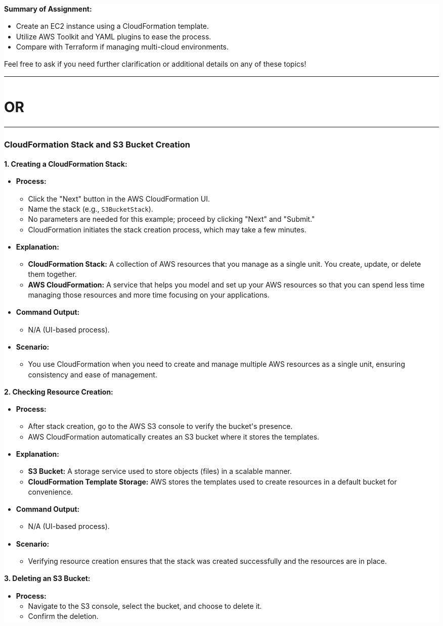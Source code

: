 **Summary of Assignment:**
- Create an EC2 instance using a CloudFormation template.
- Utilize AWS Toolkit and YAML plugins to ease the process.
- Compare with Terraform if managing multi-cloud environments.

Feel free to ask if you need further clarification or additional details on any of these topics!

--------------------------------------------------------------------------------------------------------------------------------
# OR
--------------------------------------------------------------------------------------------------------------------------------

### CloudFormation Stack and S3 Bucket Creation

**1. Creating a CloudFormation Stack:**
   - **Process:**
     - Click the "Next" button in the AWS CloudFormation UI.
     - Name the stack (e.g., `S3BucketStack`).
     - No parameters are needed for this example; proceed by clicking "Next" and "Submit."
     - CloudFormation initiates the stack creation process, which may take a few minutes.

   - **Explanation:**
     - **CloudFormation Stack:** A collection of AWS resources that you manage as a single unit. You create, update, or delete them together.
     - **AWS CloudFormation:** A service that helps you model and set up your AWS resources so that you can spend less time managing those resources and more time focusing on your applications.

   - **Command Output:**
     - N/A (UI-based process).

   - **Scenario:**
     - You use CloudFormation when you need to create and manage multiple AWS resources as a single unit, ensuring consistency and ease of management.

**2. Checking Resource Creation:**
   - **Process:**
     - After stack creation, go to the AWS S3 console to verify the bucket's presence.
     - AWS CloudFormation automatically creates an S3 bucket where it stores the templates.

   - **Explanation:**
     - **S3 Bucket:** A storage service used to store objects (files) in a scalable manner.
     - **CloudFormation Template Storage:** AWS stores the templates used to create resources in a default bucket for convenience.

   - **Command Output:**
     - N/A (UI-based process).

   - **Scenario:**
     - Verifying resource creation ensures that the stack was created successfully and the resources are in place.

**3. Deleting an S3 Bucket:**
   - **Process:**
     - Navigate to the S3 console, select the bucket, and choose to delete it.
     - Confirm the deletion.
